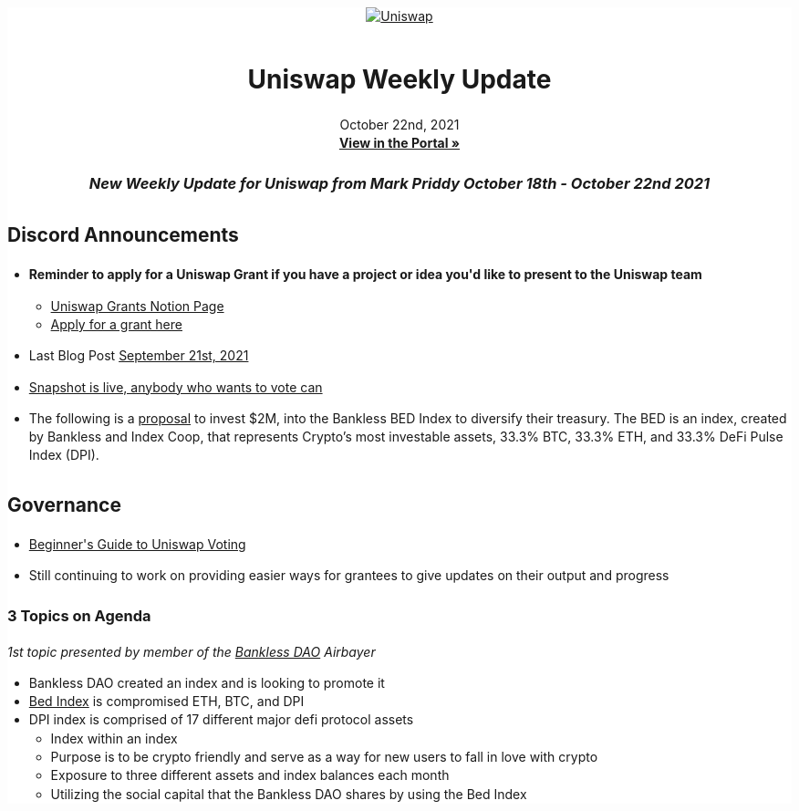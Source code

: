<p align="center">
  <a href="http://app.boardroom.info/BanklessDAO">
    <img src="http://img.youtube.com/vi/6OXMPX2kbsw/0.jpg" alt="Uniswap" width="400" />
  </a>
  <h1 align="center">Uniswap Weekly Update</h1>
  <p align="center">
    October 22nd, 2021
  <br />
  <a href="http://app.boardroom.info/BanklessDAO"><strong>View in the Portal »</strong></a>
  <br />
  </p>
</p>

### <p align="center"> *New Weekly Update for Uniswap from Mark Priddy October 18th - October 22nd 2021*


 ## Discord Announcements 
- **Reminder to apply for a Uniswap Grant if you have a project or idea you'd like to present to the Uniswap team**
  - [Uniswap Grants Notion Page](https://www.notion.so/unigrants/Welcome-to-UNI-Grants-6e3e84967a984a5fb127ae749649ddc9)
  - [Apply for a grant here](https://airtable.com/shrEXXxXB1humz7VS)
- Last Blog Post [September 21st, 2021](https://uniswap.org/blog/)
	
- [Snapshot is live, anybody who wants to vote can](https://snapshot.org/#/uniswap/proposal/QmRKyYeGRFAhBnsqRXHVVwpmmVWxWdybUTVqLM7c52EonT)

- The following is a [proposal](https://docs.google.com/document/d/1XPq6O567mcHLfB7kWLO2gnUsXvrDn2xq8ZsCt1fme2s/edit) to invest $2M, into the Bankless BED Index to diversify their treasury. The BED is an index, created by Bankless and Index Coop, that represents Crypto’s most investable assets, 33.3% BTC, 33.3% ETH, and 33.3% DeFi Pulse Index (DPI).

## Governance
- [Beginner's Guide to Uniswap Voting](https://docs.uniswap.org/protocol/concepts/governance/guide-to-voting)
 
- Still continuing to work on providing easier ways for grantees to give updates on their output and progress

### 3 Topics on Agenda

*1st topic presented by member of the [Bankless DAO](https://discord.com/invite/bankless) Airbayer*
	
- Bankless DAO created an index and is looking to promote it
- [Bed Index](https://www.coingecko.com/en/coins/bankless-bed-index) is compromised ETH, BTC, and DPI
- DPI index is comprised of 17 different major defi protocol assets
  - Index within an index
  - Purpose is to be crypto friendly and serve as a way for new users to fall in love with crypto
  - Exposure to three different assets and index balances each month
  - Utilizing the social capital that the Bankless DAO shares by using the Bed Index
